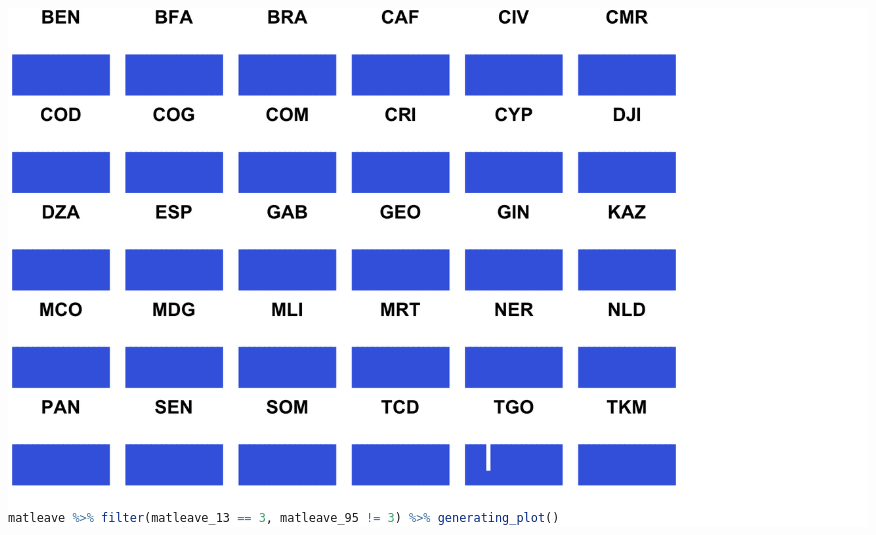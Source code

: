 <img src="R22_paid_maternity_dplyr_files/figure-html/unnamed-chunk-3-5.png" width="672" />

```r
matleave %>% filter(matleave_13 == 3, matleave_95 != 3) %>% generating_plot()
```
